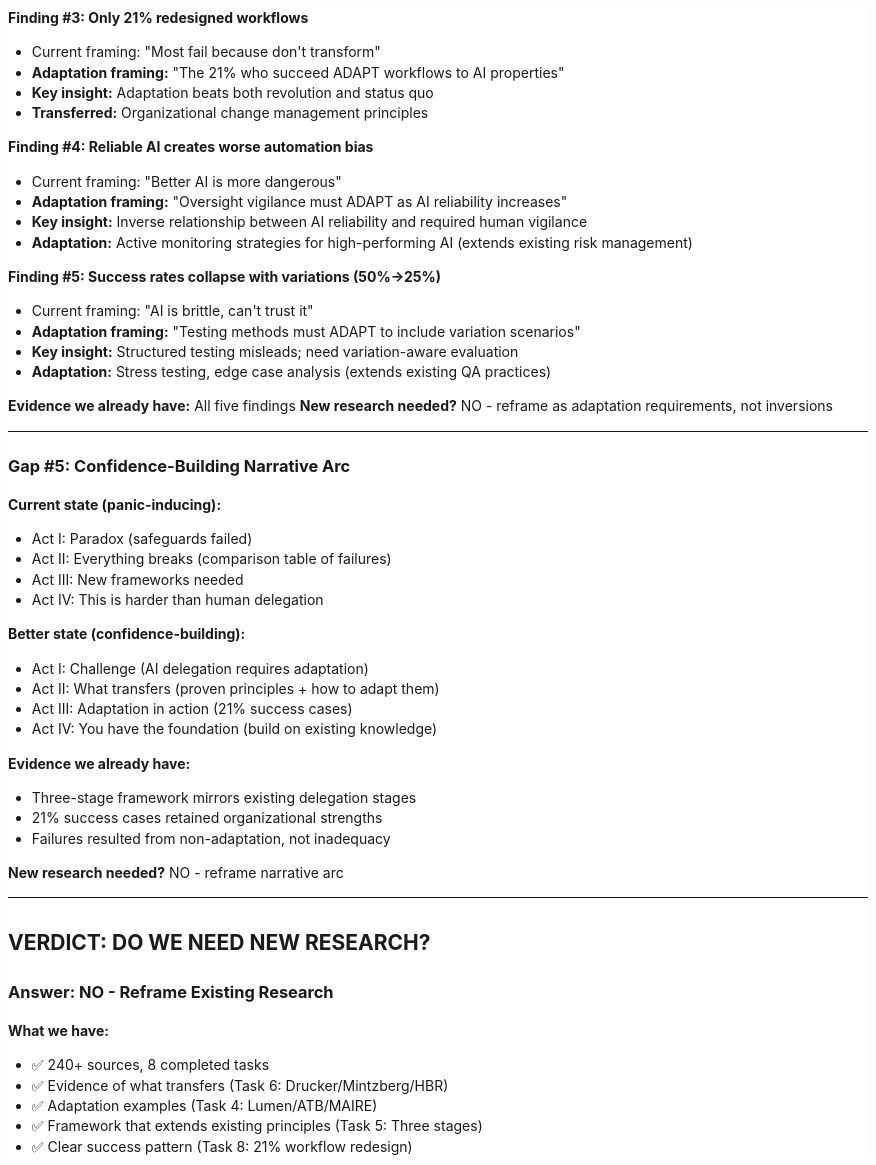 **Finding #3: Only 21% redesigned workflows**
- Current framing: "Most fail because don't transform"
- **Adaptation framing:** "The 21% who succeed ADAPT workflows to AI properties"
- **Key insight:** Adaptation beats both revolution and status quo
- **Transferred:** Organizational change management principles

**Finding #4: Reliable AI creates worse automation bias**
- Current framing: "Better AI is more dangerous"
- **Adaptation framing:** "Oversight vigilance must ADAPT as AI reliability increases"
- **Key insight:** Inverse relationship between AI reliability and required human vigilance
- **Adaptation:** Active monitoring strategies for high-performing AI (extends existing risk management)

**Finding #5: Success rates collapse with variations (50%→25%)**
- Current framing: "AI is brittle, can't trust it"
- **Adaptation framing:** "Testing methods must ADAPT to include variation scenarios"
- **Key insight:** Structured testing misleads; need variation-aware evaluation
- **Adaptation:** Stress testing, edge case analysis (extends existing QA practices)

**Evidence we already have:** All five findings
**New research needed?** NO - reframe as adaptation requirements, not inversions

---

### Gap #5: Confidence-Building Narrative Arc

**Current state (panic-inducing):**
- Act I: Paradox (safeguards failed)
- Act II: Everything breaks (comparison table of failures)
- Act III: New frameworks needed
- Act IV: This is harder than human delegation

**Better state (confidence-building):**
- Act I: Challenge (AI delegation requires adaptation)
- Act II: What transfers (proven principles + how to adapt them)
- Act III: Adaptation in action (21% success cases)
- Act IV: You have the foundation (build on existing knowledge)

**Evidence we already have:**
- Three-stage framework mirrors existing delegation stages
- 21% success cases retained organizational strengths
- Failures resulted from non-adaptation, not inadequacy

**New research needed?** NO - reframe narrative arc

---

## VERDICT: DO WE NEED NEW RESEARCH?

### Answer: NO - Reframe Existing Research

**What we have:**
- ✅ 240+ sources, 8 completed tasks
- ✅ Evidence of what transfers (Task 6: Drucker/Mintzberg/HBR)
- ✅ Adaptation examples (Task 4: Lumen/ATB/MAIRE)
- ✅ Framework that extends existing principles (Task 5: Three stages)
- ✅ Clear success pattern (Task 8: 21% workflow redesign)
